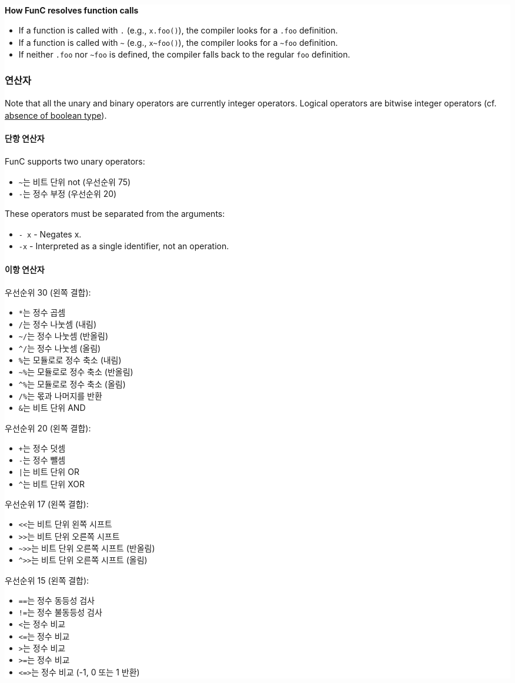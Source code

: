 **How FunC resolves function calls**

- If a function is called with `.` (e.g., `x.foo()`), the compiler looks for a `.foo` definition.
- If a function is called with `~` (e.g., `x~foo()`), the compiler looks for a `~foo` definition.
- If neither `.foo` nor `~foo` is defined, the compiler falls back to the regular `foo` definition.

### 연산자

Note that all the unary and binary operators are currently integer operators. Logical operators are bitwise integer operators (cf. [absence of boolean type](/v3/documentation/smart-contracts/func/docs/types#absence-of-boolean-type)).

#### 단항 연산자

FunC supports two unary operators:

- `~`는 비트 단위 not (우선순위 75)
- `-`는 정수 부정 (우선순위 20)

These operators must be separated from the arguments:

- `- x` - Negates x.
- `-x` - Interpreted as a single identifier, not an operation.

#### 이항 연산자

우선순위 30 (왼쪽 결합):

- `*`는 정수 곱셈
- `/`는 정수 나눗셈 (내림)
- `~/`는 정수 나눗셈 (반올림)
- `^/`는 정수 나눗셈 (올림)
- `%`는 모듈로로 정수 축소 (내림)
- `~%`는 모듈로로 정수 축소 (반올림)
- `^%`는 모듈로로 정수 축소 (올림)
- `/%`는 몫과 나머지를 반환
- `&`는 비트 단위 AND

우선순위 20 (왼쪽 결합):

- `+`는 정수 덧셈
- `-`는 정수 뺄셈
- `|`는 비트 단위 OR
- `^`는 비트 단위 XOR

우선순위 17 (왼쪽 결합):

- `<<`는 비트 단위 왼쪽 시프트
- `>>`는 비트 단위 오른쪽 시프트
- `~>>`는 비트 단위 오른쪽 시프트 (반올림)
- `^>>`는 비트 단위 오른쪽 시프트 (올림)

우선순위 15 (왼쪽 결합):

- `==`는 정수 동등성 검사
- `!=`는 정수 불동등성 검사
- `<`는 정수 비교
- `<=`는 정수 비교
- `>`는 정수 비교
- `>=`는 정수 비교
- `<=>`는 정수 비교 (-1, 0 또는 1 반환)
